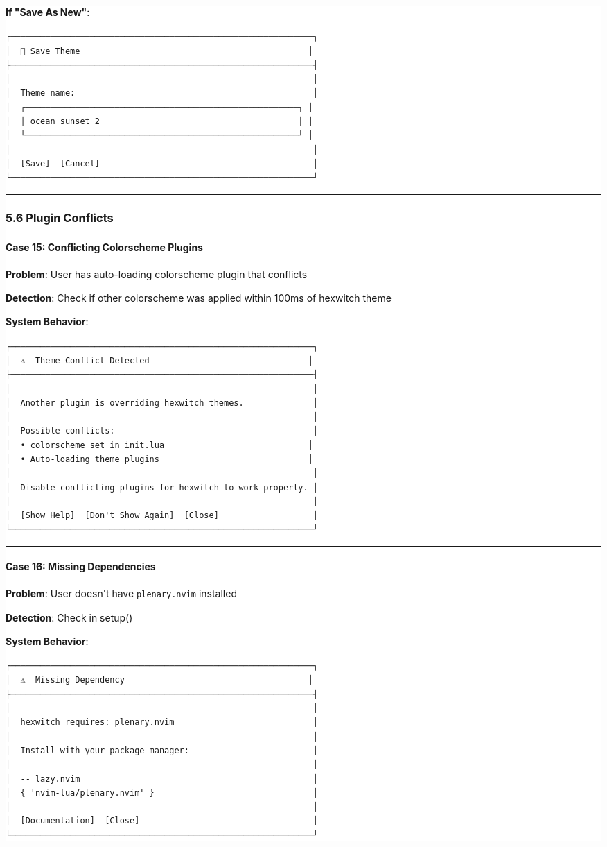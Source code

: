 **If "Save As New"**:
```
┌─────────────────────────────────────────────────────────────┐
│  💾 Save Theme                                              │
├─────────────────────────────────────────────────────────────┤
│                                                             │
│  Theme name:                                                │
│  ┌───────────────────────────────────────────────────────┐ │
│  │ ocean_sunset_2_                                       │ │
│  └───────────────────────────────────────────────────────┘ │
│                                                             │
│  [Save]  [Cancel]                                           │
└─────────────────────────────────────────────────────────────┘
```

---

### **5.6 Plugin Conflicts**

#### **Case 15: Conflicting Colorscheme Plugins**

**Problem**: User has auto-loading colorscheme plugin that conflicts

**Detection**: Check if other colorscheme was applied within 100ms of hexwitch theme

**System Behavior**:
```
┌─────────────────────────────────────────────────────────────┐
│  ⚠️  Theme Conflict Detected                                │
├─────────────────────────────────────────────────────────────┤
│                                                             │
│  Another plugin is overriding hexwitch themes.              │
│                                                             │
│  Possible conflicts:                                        │
│  • colorscheme set in init.lua                             │
│  • Auto-loading theme plugins                              │
│                                                             │
│  Disable conflicting plugins for hexwitch to work properly. │
│                                                             │
│  [Show Help]  [Don't Show Again]  [Close]                   │
└─────────────────────────────────────────────────────────────┘
```

---

#### **Case 16: Missing Dependencies**

**Problem**: User doesn't have `plenary.nvim` installed

**Detection**: Check in setup()

**System Behavior**:
```
┌─────────────────────────────────────────────────────────────┐
│  ⚠️  Missing Dependency                                     │
├─────────────────────────────────────────────────────────────┤
│                                                             │
│  hexwitch requires: plenary.nvim                            │
│                                                             │
│  Install with your package manager:                         │
│                                                             │
│  -- lazy.nvim                                               │
│  { 'nvim-lua/plenary.nvim' }                                │
│                                                             │
│  [Documentation]  [Close]                                   │
└─────────────────────────────────────────────────────────────┘
```
